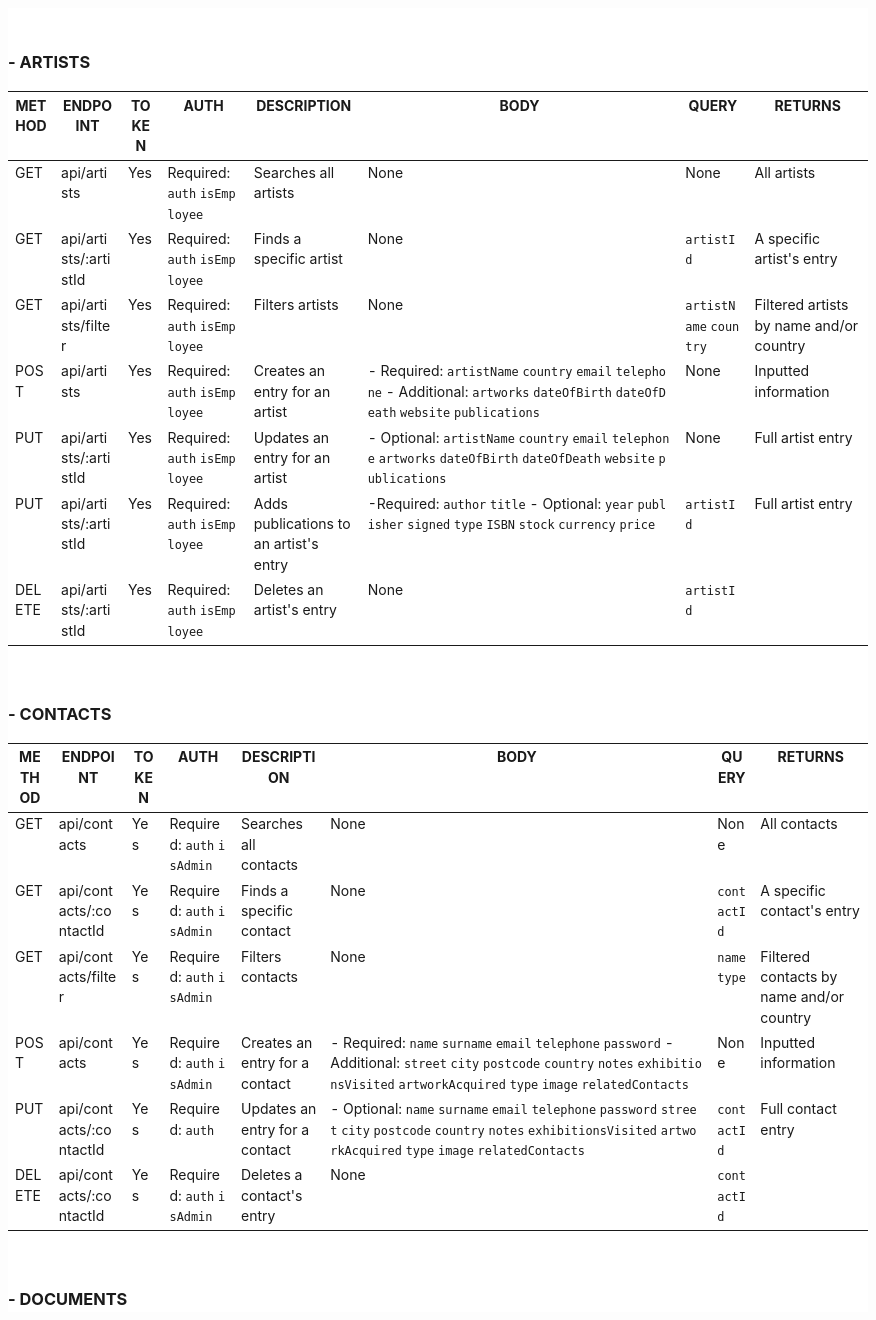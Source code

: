 &nbsp;

### - ARTISTS

| METHOD | ENDPOINT              | TOKEN | AUTH                          | DESCRIPTION                            | BODY                                                                                                                                 | QUERY                  | RETURNS                                 |
| ------ | --------------------- | ----- | ----------------------------- | -------------------------------------- | ------------------------------------------------------------------------------------------------------------------------------------ | ---------------------- | --------------------------------------- |
| GET    | api/artists           | Yes   | Required: `auth` `isEmployee` | Searches all artists                   | None                                                                                                                                 | None                   | All artists                             |
| GET    | api/artists/:artistId | Yes   | Required: `auth` `isEmployee` | Finds a specific artist                | None                                                                                                                                 | `artistId`             | A specific artist's entry               |
| GET    | api/artists/filter    | Yes   | Required: `auth` `isEmployee` | Filters artists                        | None                                                                                                                                 | `artistName` `country` | Filtered artists by name and/or country |
| POST   | api/artists           | Yes   | Required: `auth` `isEmployee` | Creates an entry for an artist         | - Required: `artistName` `country` `email` `telephone` - Additional: `artworks` `dateOfBirth` `dateOfDeath` `website` `publications` | None                   | Inputted information                    |
| PUT    | api/artists/:artistId | Yes   | Required: `auth` `isEmployee` | Updates an entry for an artist         | - Optional: `artistName` `country` `email` `telephone` `artworks` `dateOfBirth` `dateOfDeath` `website` `publications`               | None                   | Full artist entry                       |
| PUT    | api/artists/:artistId | Yes   | Required: `auth` `isEmployee` | Adds publications to an artist's entry | -Required: `author` `title` - Optional: `year` `publisher` `signed` `type` `ISBN` `stock` `currency` `price`                         | `artistId`             | Full artist entry                       |
| DELETE | api/artists/:artistId | Yes   | Required: `auth` `isEmployee` | Deletes an artist's entry              | None                                                                                                                                 | `artistId`             |                                         |

&nbsp;

### - CONTACTS

| METHOD | ENDPOINT                | TOKEN | AUTH                       | DESCRIPTION                    | BODY                                                                                                                                                                                           | QUERY         | RETURNS                                  |
| ------ | ----------------------- | ----- | -------------------------- | ------------------------------ | ---------------------------------------------------------------------------------------------------------------------------------------------------------------------------------------------- | ------------- | ---------------------------------------- |
| GET    | api/contacts            | Yes   | Required: `auth` `isAdmin` | Searches all contacts          | None                                                                                                                                                                                           | None          | All contacts                             |
| GET    | api/contacts/:contactId | Yes   | Required: `auth` `isAdmin` | Finds a specific contact       | None                                                                                                                                                                                           | `contactId`   | A specific contact's entry               |
| GET    | api/contacts/filter     | Yes   | Required: `auth` `isAdmin` | Filters contacts               | None                                                                                                                                                                                           | `name` `type` | Filtered contacts by name and/or country |
| POST   | api/contacts            | Yes   | Required: `auth` `isAdmin` | Creates an entry for a contact | - Required: `name` `surname` `email` `telephone` `password` - Additional: `street` `city` `postcode` `country` `notes` `exhibitionsVisited` `artworkAcquired` `type` `image` `relatedContacts` | None          | Inputted information                     |
| PUT    | api/contacts/:contactId | Yes   | Required: `auth`           | Updates an entry for a contact | - Optional: `name` `surname` `email` `telephone` `password` `street` `city` `postcode` `country` `notes` `exhibitionsVisited` `artworkAcquired` `type` `image` `relatedContacts`               | `contactId`   | Full contact entry                       |
| DELETE | api/contacts/:contactId | Yes   | Required: `auth` `isAdmin` | Deletes a contact's entry      | None                                                                                                                                                                                           | `contactId`   |                                          |

&nbsp;

### - DOCUMENTS
